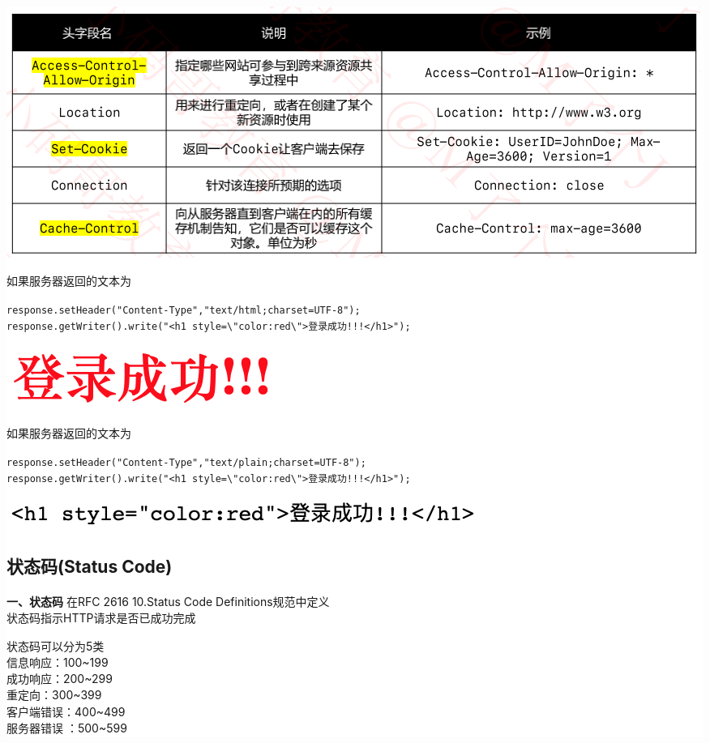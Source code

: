 <img src="/images/Network/http10.png" alt="img">



如果服务器返回的文本为
```
response.setHeader("Content-Type","text/html;charset=UTF-8");
response.getWriter().write("<h1 style=\"color:red\">登录成功!!!</h1>");
```
<img src="/images/Network/http11.png" alt="img">


如果服务器返回的文本为
```
response.setHeader("Content-Type","text/plain;charset=UTF-8");
response.getWriter().write("<h1 style=\"color:red\">登录成功!!!</h1>");
```
<img src="/images/Network/http12.png" alt="img">






## <a id="content3"></a>状态码(Status Code)

**一、状态码**
在RFC 2616 10.Status Code Definitions规范中定义      
状态码指示HTTP请求是否已成功完成    

状态码可以分为5类       
信息响应：100~199      
成功响应：200~299      
重定向：300~399      
客户端错误：400~499      
服务器错误 ：500~599      
